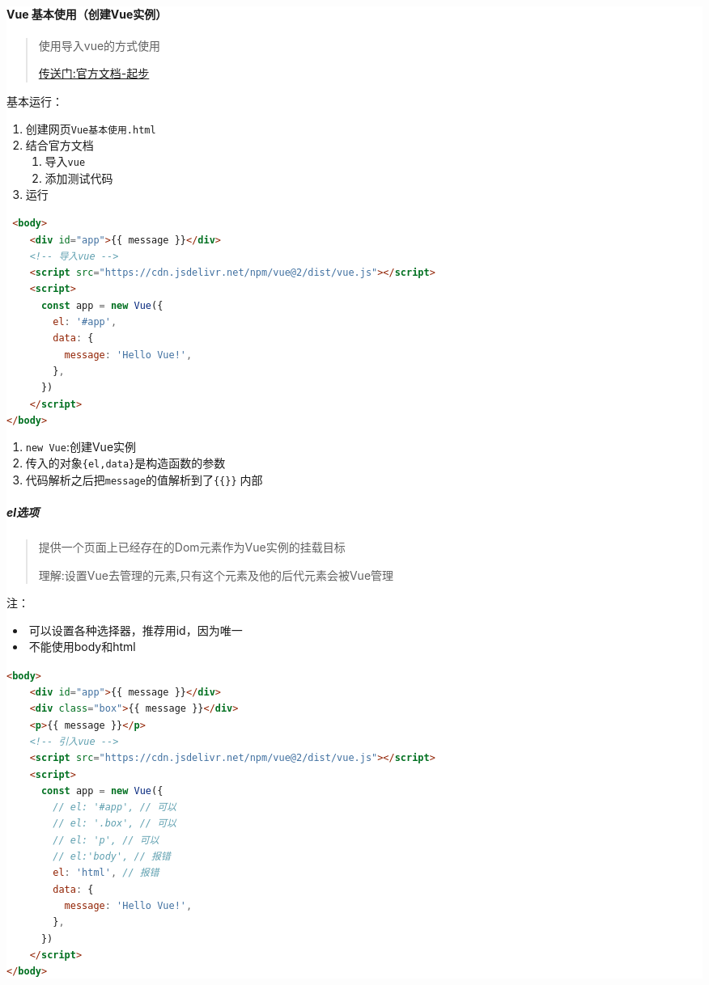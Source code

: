 



#### Vue 基本使用（创建Vue实例）

> 使用导入vue的方式使用
>
> [传送门:官方文档-起步](https://cn.vuejs.org/v2/guide/)

基本运行：

1. 创建网页`Vue基本使用.html`
2. 结合官方文档
   1. 导入`vue`
   2. 添加测试代码
3. 运行

```html
 <body>
    <div id="app">{{ message }}</div>
    <!-- 导入vue -->
    <script src="https://cdn.jsdelivr.net/npm/vue@2/dist/vue.js"></script>
    <script>
      const app = new Vue({
        el: '#app',
        data: {
          message: 'Hello Vue!',
        },
      })
    </script>
</body>
```

1. `new Vue`:创建Vue实例
2. 传入的对象`{el,data}`是构造函数的参数
3. 代码解析之后把`message`的值解析到了`{{}}` 内部



##### el选项

>提供一个页面上已经存在的Dom元素作为Vue实例的挂载目标
>
>理解:设置Vue去管理的元素,只有这个元素及他的后代元素会被Vue管理

注：

- ​	可以设置各种选择器，推荐用id，因为唯一
- ​	不能使用body和html

```html
<body>
    <div id="app">{{ message }}</div>
    <div class="box">{{ message }}</div>
    <p>{{ message }}</p>
    <!-- 引入vue -->
    <script src="https://cdn.jsdelivr.net/npm/vue@2/dist/vue.js"></script>
    <script>
      const app = new Vue({
        // el: '#app', // 可以
        // el: '.box', // 可以
        // el: 'p', // 可以
        // el:'body', // 报错
        el: 'html', // 报错
        data: {
          message: 'Hello Vue!',
        },
      })
    </script>
</body>
```